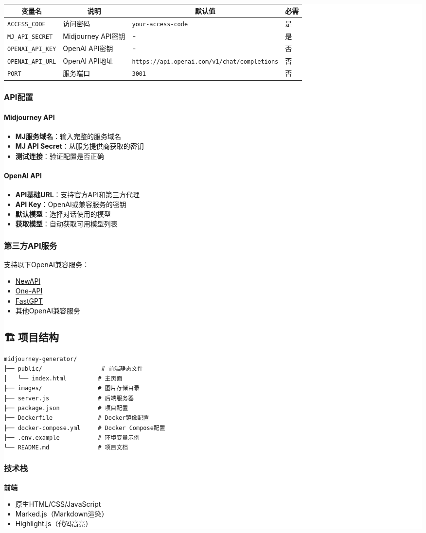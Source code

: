 | 变量名 | 说明 | 默认值 | 必需 |
|--------|------|--------|------|
| `ACCESS_CODE` | 访问密码 | `your-access-code` | 是 |
| `MJ_API_SECRET` | Midjourney API密钥 | - | 是 |
| `OPENAI_API_KEY` | OpenAI API密钥 | - | 否 |
| `OPENAI_API_URL` | OpenAI API地址 | `https://api.openai.com/v1/chat/completions` | 否 |
| `PORT` | 服务端口 | `3001` | 否 |

### API配置

#### Midjourney API
- **MJ服务域名**：输入完整的服务域名
- **MJ API Secret**：从服务提供商获取的密钥
- **测试连接**：验证配置是否正确

#### OpenAI API
- **API基础URL**：支持官方API和第三方代理
- **API Key**：OpenAI或兼容服务的密钥
- **默认模型**：选择对话使用的模型
- **获取模型**：自动获取可用模型列表

### 第三方API服务

支持以下OpenAI兼容服务：
- [NewAPI](https://github.com/Calcium-Ion/new-api)
- [One-API](https://github.com/songquanpeng/one-api)
- [FastGPT](https://github.com/labring/FastGPT)
- 其他OpenAI兼容服务

## 🏗️ 项目结构

```
midjourney-generator/
├── public/                 # 前端静态文件
│   └── index.html         # 主页面
├── images/                # 图片存储目录
├── server.js              # 后端服务器
├── package.json           # 项目配置
├── Dockerfile             # Docker镜像配置
├── docker-compose.yml     # Docker Compose配置
├── .env.example           # 环境变量示例
└── README.md              # 项目文档
```

### 技术栈

**前端**
- 原生HTML/CSS/JavaScript
- Marked.js（Markdown渲染）
- Highlight.js（代码高亮）
